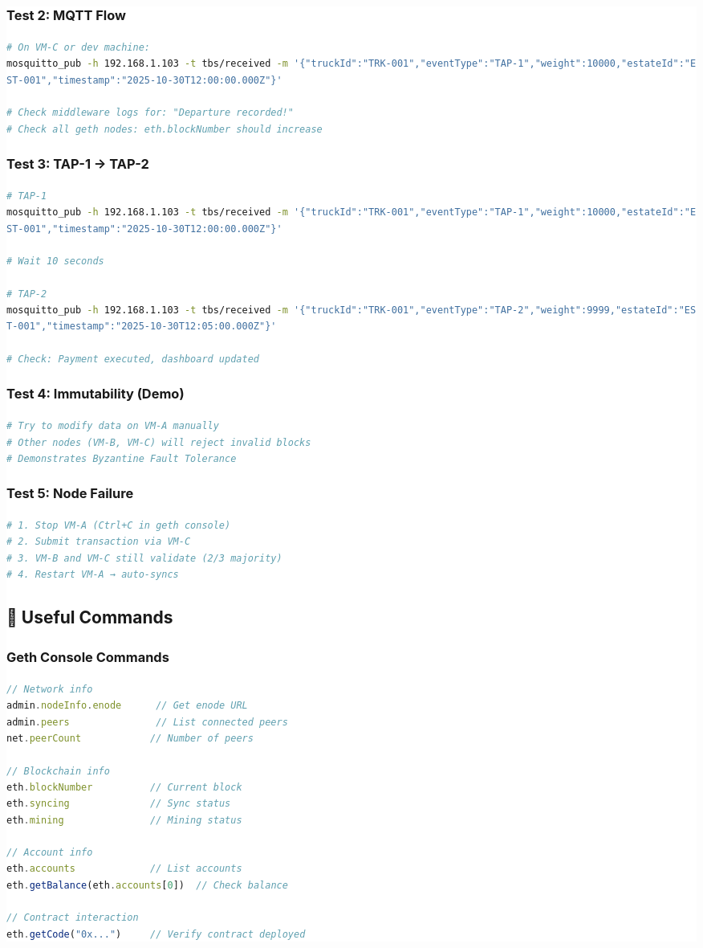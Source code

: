 ### Test 2: MQTT Flow
```bash
# On VM-C or dev machine:
mosquitto_pub -h 192.168.1.103 -t tbs/received -m '{"truckId":"TRK-001","eventType":"TAP-1","weight":10000,"estateId":"EST-001","timestamp":"2025-10-30T12:00:00.000Z"}'

# Check middleware logs for: "Departure recorded!"
# Check all geth nodes: eth.blockNumber should increase
```

### Test 3: TAP-1 → TAP-2
```bash
# TAP-1
mosquitto_pub -h 192.168.1.103 -t tbs/received -m '{"truckId":"TRK-001","eventType":"TAP-1","weight":10000,"estateId":"EST-001","timestamp":"2025-10-30T12:00:00.000Z"}'

# Wait 10 seconds

# TAP-2
mosquitto_pub -h 192.168.1.103 -t tbs/received -m '{"truckId":"TRK-001","eventType":"TAP-2","weight":9999,"estateId":"EST-001","timestamp":"2025-10-30T12:05:00.000Z"}'

# Check: Payment executed, dashboard updated
```

### Test 4: Immutability (Demo)
```bash
# Try to modify data on VM-A manually
# Other nodes (VM-B, VM-C) will reject invalid blocks
# Demonstrates Byzantine Fault Tolerance
```

### Test 5: Node Failure
```bash
# 1. Stop VM-A (Ctrl+C in geth console)
# 2. Submit transaction via VM-C
# 3. VM-B and VM-C still validate (2/3 majority)
# 4. Restart VM-A → auto-syncs
```

## 🔧 Useful Commands

### Geth Console Commands
```javascript
// Network info
admin.nodeInfo.enode      // Get enode URL
admin.peers               // List connected peers
net.peerCount            // Number of peers

// Blockchain info
eth.blockNumber          // Current block
eth.syncing              // Sync status
eth.mining               // Mining status

// Account info
eth.accounts             // List accounts
eth.getBalance(eth.accounts[0])  // Check balance

// Contract interaction
eth.getCode("0x...")     // Verify contract deployed
```
